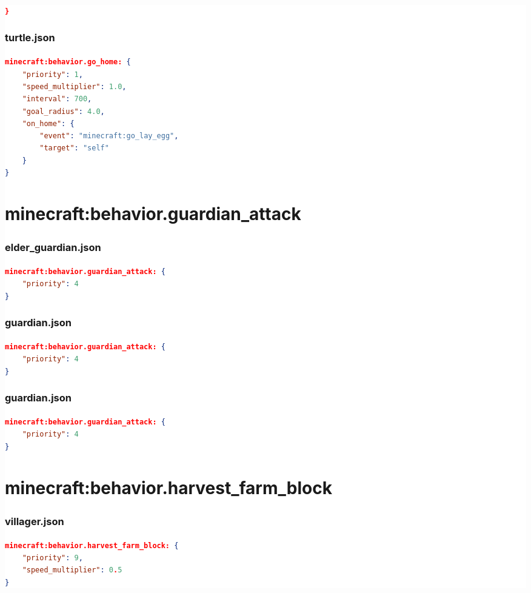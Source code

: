 ```JSON
}
```

### turtle.json
```JSON
minecraft:behavior.go_home: {
    "priority": 1,
    "speed_multiplier": 1.0,
    "interval": 700,
    "goal_radius": 4.0,
    "on_home": {
        "event": "minecraft:go_lay_egg",
        "target": "self"
    }
}
```

# minecraft:behavior.guardian_attack
### elder_guardian.json
```JSON
minecraft:behavior.guardian_attack: {
    "priority": 4
}
```

### guardian.json
```JSON
minecraft:behavior.guardian_attack: {
    "priority": 4
}
```

### guardian.json
```JSON
minecraft:behavior.guardian_attack: {
    "priority": 4
}
```

# minecraft:behavior.harvest_farm_block
### villager.json
```JSON
minecraft:behavior.harvest_farm_block: {
    "priority": 9,
    "speed_multiplier": 0.5
}
```
